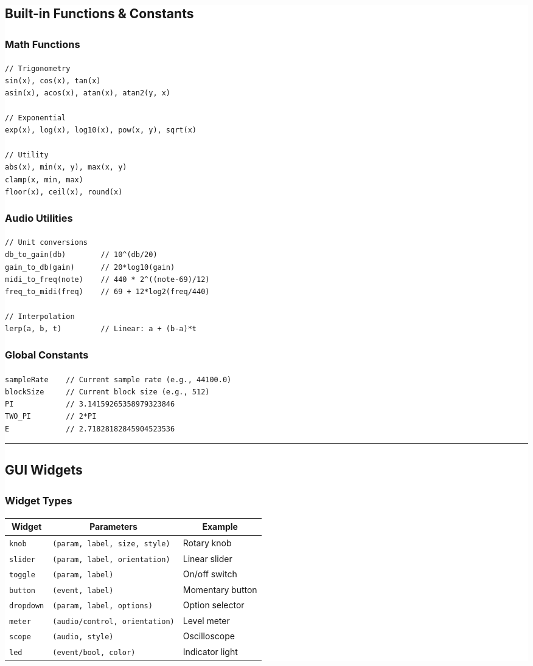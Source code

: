 
## Built-in Functions & Constants

### Math Functions

```dsl
// Trigonometry
sin(x), cos(x), tan(x)
asin(x), acos(x), atan(x), atan2(y, x)

// Exponential
exp(x), log(x), log10(x), pow(x, y), sqrt(x)

// Utility
abs(x), min(x, y), max(x, y)
clamp(x, min, max)
floor(x), ceil(x), round(x)
```

### Audio Utilities

```dsl
// Unit conversions
db_to_gain(db)        // 10^(db/20)
gain_to_db(gain)      // 20*log10(gain)
midi_to_freq(note)    // 440 * 2^((note-69)/12)
freq_to_midi(freq)    // 69 + 12*log2(freq/440)

// Interpolation
lerp(a, b, t)         // Linear: a + (b-a)*t
```

### Global Constants

```dsl
sampleRate    // Current sample rate (e.g., 44100.0)
blockSize     // Current block size (e.g., 512)
PI            // 3.14159265358979323846
TWO_PI        // 2*PI
E             // 2.71828182845904523536
```

---

## GUI Widgets

### Widget Types

| Widget | Parameters | Example |
|--------|-----------|---------|
| `knob` | `(param, label, size, style)` | Rotary knob |
| `slider` | `(param, label, orientation)` | Linear slider |
| `toggle` | `(param, label)` | On/off switch |
| `button` | `(event, label)` | Momentary button |
| `dropdown` | `(param, label, options)` | Option selector |
| `meter` | `(audio/control, orientation)` | Level meter |
| `scope` | `(audio, style)` | Oscilloscope |
| `led` | `(event/bool, color)` | Indicator light |